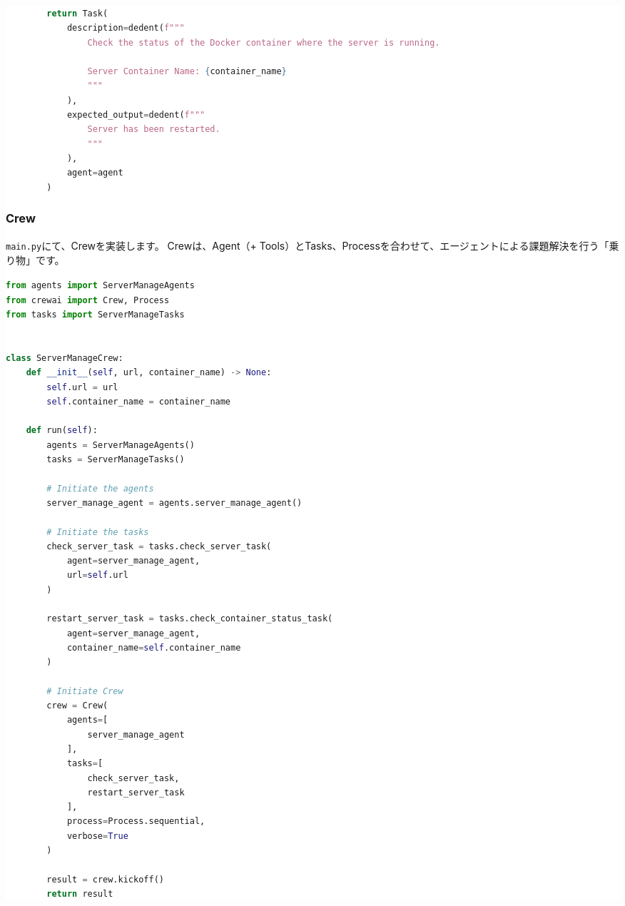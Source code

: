 ```python:crewAI_demo/tasks.py
        return Task(
            description=dedent(f"""
                Check the status of the Docker container where the server is running.

                Server Container Name: {container_name}
                """
            ),
            expected_output=dedent(f"""
                Server has been restarted.
                """
            ),
            agent=agent
        )
```

### Crew

`main.py`にて、Crewを実装します。
Crewは、Agent（+ Tools）とTasks、Processを合わせて、エージェントによる課題解決を行う「乗り物」です。

```python:crewAI_demo/main.py
from agents import ServerManageAgents
from crewai import Crew, Process
from tasks import ServerManageTasks


class ServerManageCrew:
    def __init__(self, url, container_name) -> None:
        self.url = url
        self.container_name = container_name        

    def run(self):
        agents = ServerManageAgents()
        tasks = ServerManageTasks()

        # Initiate the agents
        server_manage_agent = agents.server_manage_agent()

        # Initiate the tasks
        check_server_task = tasks.check_server_task(
            agent=server_manage_agent,
            url=self.url
        )

        restart_server_task = tasks.check_container_status_task(
            agent=server_manage_agent,
            container_name=self.container_name
        )

        # Initiate Crew
        crew = Crew(
            agents=[
                server_manage_agent
            ],
            tasks=[
                check_server_task,
                restart_server_task
            ],
            process=Process.sequential,
            verbose=True
        )

        result = crew.kickoff()
        return result
```